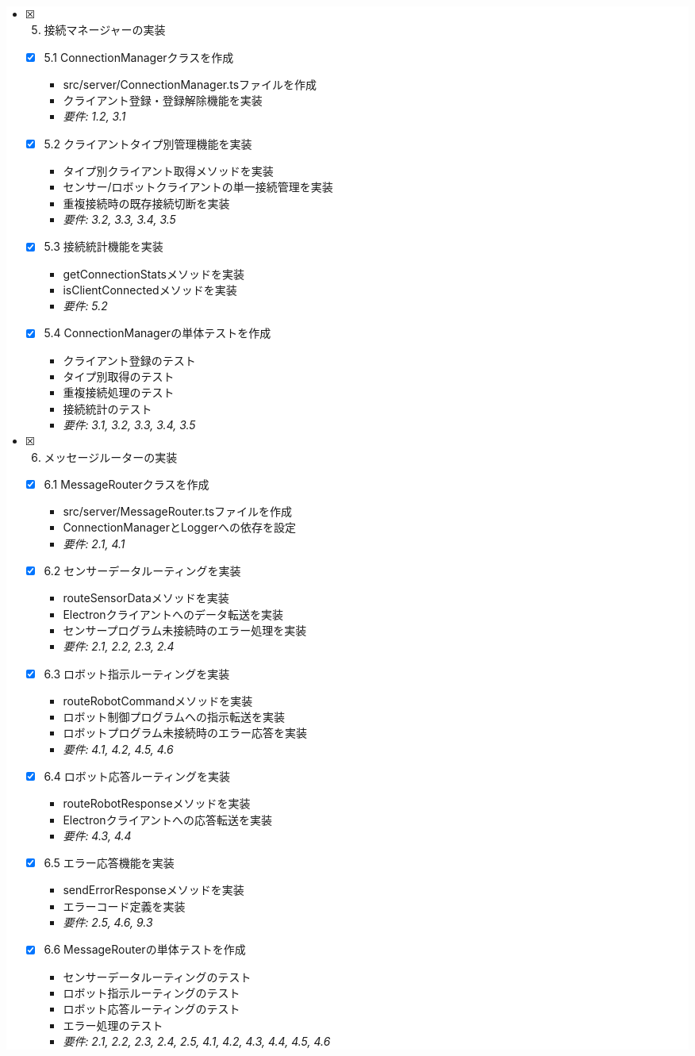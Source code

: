 - [x] 5. 接続マネージャーの実装
  - [x] 5.1 ConnectionManagerクラスを作成
    - src/server/ConnectionManager.tsファイルを作成
    - クライアント登録・登録解除機能を実装
    - _要件: 1.2, 3.1_
  
  - [x] 5.2 クライアントタイプ別管理機能を実装
    - タイプ別クライアント取得メソッドを実装
    - センサー/ロボットクライアントの単一接続管理を実装
    - 重複接続時の既存接続切断を実装
    - _要件: 3.2, 3.3, 3.4, 3.5_
  
  - [x] 5.3 接続統計機能を実装
    - getConnectionStatsメソッドを実装
    - isClientConnectedメソッドを実装
    - _要件: 5.2_
  
  - [x] 5.4 ConnectionManagerの単体テストを作成
    - クライアント登録のテスト
    - タイプ別取得のテスト
    - 重複接続処理のテスト
    - 接続統計のテスト
    - _要件: 3.1, 3.2, 3.3, 3.4, 3.5_

- [x] 6. メッセージルーターの実装
  - [x] 6.1 MessageRouterクラスを作成
    - src/server/MessageRouter.tsファイルを作成
    - ConnectionManagerとLoggerへの依存を設定
    - _要件: 2.1, 4.1_
  
  - [x] 6.2 センサーデータルーティングを実装
    - routeSensorDataメソッドを実装
    - Electronクライアントへのデータ転送を実装
    - センサープログラム未接続時のエラー処理を実装
    - _要件: 2.1, 2.2, 2.3, 2.4_
  
  - [x] 6.3 ロボット指示ルーティングを実装
    - routeRobotCommandメソッドを実装
    - ロボット制御プログラムへの指示転送を実装
    - ロボットプログラム未接続時のエラー応答を実装
    - _要件: 4.1, 4.2, 4.5, 4.6_
  
  - [x] 6.4 ロボット応答ルーティングを実装
    - routeRobotResponseメソッドを実装
    - Electronクライアントへの応答転送を実装
    - _要件: 4.3, 4.4_
  
  - [x] 6.5 エラー応答機能を実装
    - sendErrorResponseメソッドを実装
    - エラーコード定義を実装
    - _要件: 2.5, 4.6, 9.3_
  
  - [x] 6.6 MessageRouterの単体テストを作成
    - センサーデータルーティングのテスト
    - ロボット指示ルーティングのテスト
    - ロボット応答ルーティングのテスト
    - エラー処理のテスト
    - _要件: 2.1, 2.2, 2.3, 2.4, 2.5, 4.1, 4.2, 4.3, 4.4, 4.5, 4.6_
